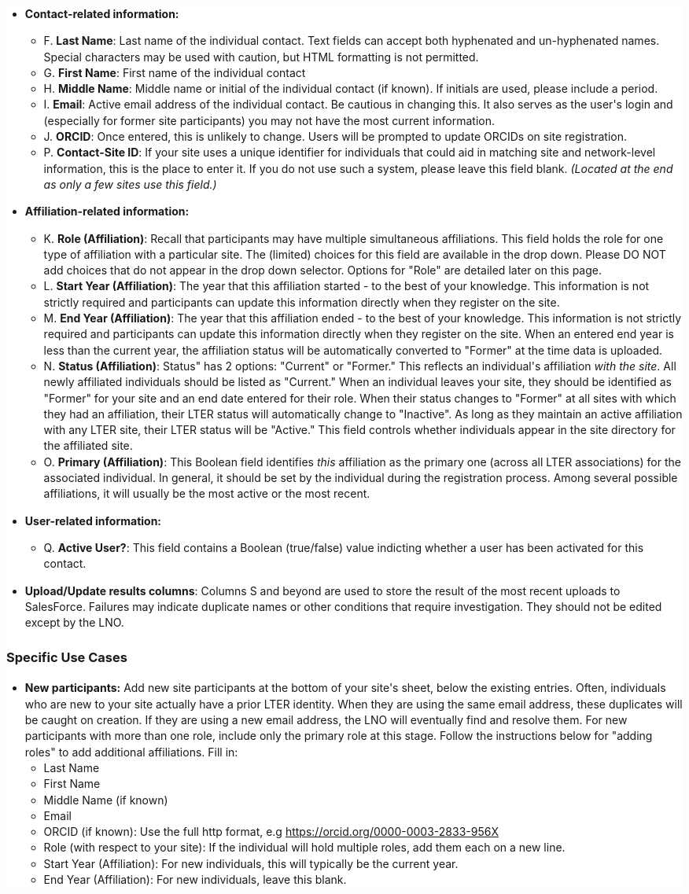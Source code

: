 -  **Contact-related information:**  	
   -  F.  **Last Name**: Last name of the individual contact. Text fields can accept both hyphenated and un-hyphenated names. Special characters may be used with caution, but HTML formatting is not permitted. 
   -  G.  **First Name**: First name of the individual contact	
   -  H.  **Middle Name**: Middle name or initial of the individual contact (if known). If initials are used, please include a period.
   -  I.  **Email**: Active email address of the individual contact. Be cautious in changing this. It also serves as the user's login and (especially for former site participants) you may not have the most current information.	
   -  J.  **ORCID**: Once entered, this is unlikely to change.	Users will be prompted to update ORCIDs on site registration.
   -  P.  **Contact-Site ID**: If your site uses a unique identifier for individuals that could aid in matching site and network-level information, this is the place to enter it. If you do not use such a system, please leave this field blank.	*(Located at the end as only a few sites use this field.)*

-  **Affiliation-related information:**
   -  K.  **Role (Affiliation)**: Recall that participants may have multiple simultaneous affiliations. This field holds the role for one type of affiliation with a particular site. The (limited) choices for this field are available in the drop down. Please DO NOT add choices that do not appear in the drop down selector. Options for "Role" are detailed later on this page.
   -  L.  **Start Year (Affiliation)**: The year that this affiliation started - to the best of your knowledge. This information is not strictly required and participants can update this information directly when they register on the site.
   -  M.  **End Year (Affiliation)**: 	The year that this affiliation ended - to the best of your knowledge. This information is not strictly required and participants can update this information directly when they register on the site. When an entered end year is less than the current year, the affiliation status will be automatically converted to "Former" at the time data is uploaded.
   -  N.  **Status (Affiliation)**: Status" has 2 options: "Current" or "Former." This reflects an individual's affiliation *with the site*. All newly affiliated individuals should be listed as "Current." When an individual leaves your site, they should be identified as "Former" for your site and an end date entered for their role. When their status changes to "Former" at all sites with which they had an affiliation, their LTER status will automatically change to "Inactive". As long as they maintain an active affiliation with any LTER site, their LTER status will be "Active." This field controls whether individuals appear in the site directory for the affiliated site.
   -  O.  **Primary (Affiliation)**: This Boolean field identifies *this* affiliation as the primary one (across all LTER associations) for the associated individual. In general, it should be set by the individual during the registration process. Among several possible affiliations, it will usually be the most active or the most recent.	
 
-  **User-related information:**
   -  Q.  **Active User?**: This field contains a Boolean (true/false) value indicting whether a user has been activated for this contact.
   
-  **Upload/Update results columns**: Columns S and beyond are used to store the result of the most recent uploads to SalesForce. Failures may indicate duplicate names or other conditions that require investigation. They should not be edited except by the LNO. 

### Specific Use Cases ###

*  **New participants:** Add new site participants at the bottom of your site's sheet, below the existing entries. Often, individuals who are new to your site actually have a prior LTER identity. When they are using the same email address, these duplicates will be caught on creation. If they are using a new email address, the LNO will eventually find and resolve them. For new participants with more than one role, include only the primary role at this stage. Follow the instructions below for "adding roles" to add additional affiliations. Fill in:	
   * Last Name 
   * First Name
   * Middle Name (if known) 
   * Email 
   * ORCID (if known): Use the full http format, e.g https://orcid.org/0000-0003-2833-956X
   * Role (with respect to your site): If the individual will hold multiple roles, add them each on a new line.	
   * Start Year (Affiliation): For new individuals, this will typically be the current year.	
   * End Year (Affiliation): For new individuals, leave this blank.